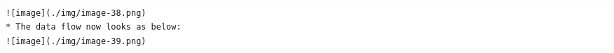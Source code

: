     ![image](./img/image-38.png)
    * The data flow now looks as below:
    ![image](./img/image-39.png)
    